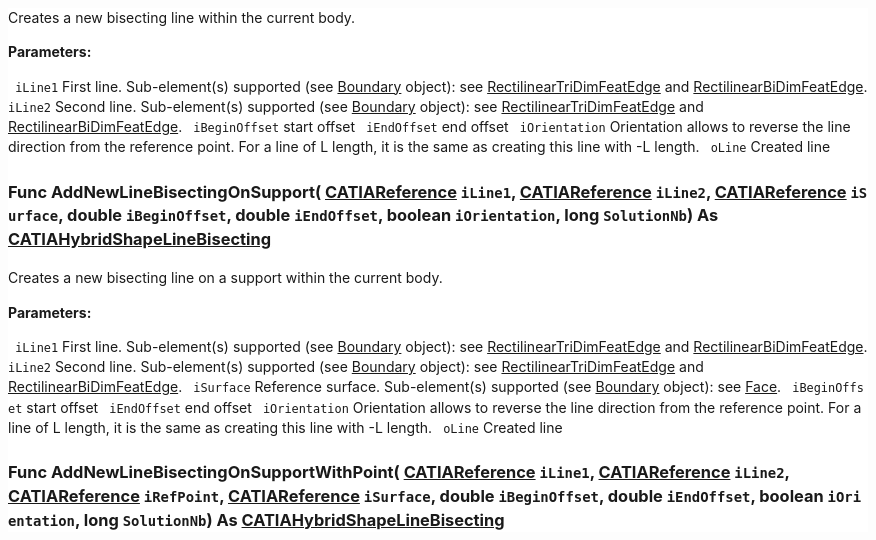    Creates a new bisecting line within the current body.

**Parameters:**

` iLine1`      First line.
Sub-element(s) supported (see
[Boundary](../MecModInterfaces/interface_Boundary_14542.md) object): see [RectilinearTriDimFeatEdge](../MecModInterfaces/interface_RectilinearTriDimFeatEdge_125698.md) and [RectilinearBiDimFeatEdge](../MecModInterfaces/interface_RectilinearBiDimFeatEdge_114366.md). ` iLine2`      Second line.
Sub-element(s) supported (see
[Boundary](../MecModInterfaces/interface_Boundary_14542.md) object): see [RectilinearTriDimFeatEdge](../MecModInterfaces/interface_RectilinearTriDimFeatEdge_125698.md) and [RectilinearBiDimFeatEdge](../MecModInterfaces/interface_RectilinearBiDimFeatEdge_114366.md). ` iBeginOffset`      start offset
` iEndOffset`      end offset
` iOrientation`      Orientation allows to reverse the line direction from the reference point. For a line of L length, it is the same as creating this line with -L length.
` oLine`      Created line

### Func **AddNewLineBisectingOnSupport**( [CATIAReference](../InfInterfaces/interface_Reference_17481.md)  `iLine1`,  [CATIAReference](../InfInterfaces/interface_Reference_17481.md)  `iLine2`,  [CATIAReference](../InfInterfaces/interface_Reference_17481.md)  `iSurface`,  double  `iBeginOffset`,  double  `iEndOffset`,  boolean  `iOrientation`,  long  `SolutionNb`) As [CATIAHybridShapeLineBisecting](../GSMInterfaces/interface_HybridShapeLineBisecting_119248.md)

   Creates a new bisecting line on a support within the current body.

**Parameters:**

` iLine1`      First line.
Sub-element(s) supported (see
[Boundary](../MecModInterfaces/interface_Boundary_14542.md) object): see [RectilinearTriDimFeatEdge](../MecModInterfaces/interface_RectilinearTriDimFeatEdge_125698.md) and [RectilinearBiDimFeatEdge](../MecModInterfaces/interface_RectilinearBiDimFeatEdge_114366.md). ` iLine2`      Second line.
Sub-element(s) supported (see
[Boundary](../MecModInterfaces/interface_Boundary_14542.md) object): see [RectilinearTriDimFeatEdge](../MecModInterfaces/interface_RectilinearTriDimFeatEdge_125698.md) and [RectilinearBiDimFeatEdge](../MecModInterfaces/interface_RectilinearBiDimFeatEdge_114366.md). ` iSurface`      Reference surface.
Sub-element(s) supported (see
[Boundary](../MecModInterfaces/interface_Boundary_14542.md) object): see [Face](../MecModInterfaces/interface_Face_3398.md). ` iBeginOffset`      start offset
` iEndOffset`      end offset
` iOrientation`      Orientation allows to reverse the line direction from the reference point. For a line of L length, it is the same as creating this line with -L length.
` oLine`      Created line

### Func **AddNewLineBisectingOnSupportWithPoint**( [CATIAReference](../InfInterfaces/interface_Reference_17481.md)  `iLine1`,  [CATIAReference](../InfInterfaces/interface_Reference_17481.md)  `iLine2`,  [CATIAReference](../InfInterfaces/interface_Reference_17481.md)  `iRefPoint`,  [CATIAReference](../InfInterfaces/interface_Reference_17481.md)  `iSurface`,  double  `iBeginOffset`,  double  `iEndOffset`,  boolean  `iOrientation`,  long  `SolutionNb`) As [CATIAHybridShapeLineBisecting](../GSMInterfaces/interface_HybridShapeLineBisecting_119248.md)
